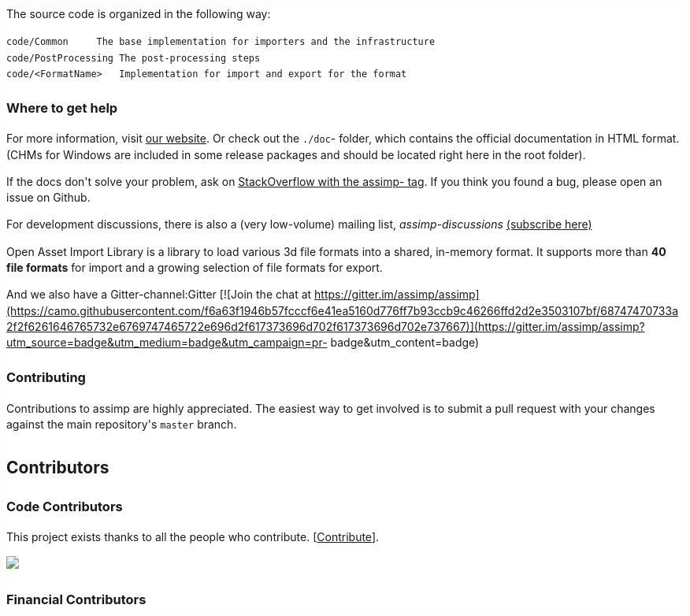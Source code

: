 
The source code is organized in the following way:

    
    
    code/Common		The base implementation for importers and the infrastructure
    code/PostProcessing	The post-processing steps
    code/<FormatName>	Implementation for import and export for the format
    

### Where to get help

For more information, visit [our website](http://assimp.org/). Or check out
the `./doc`\- folder, which contains the official documentation in HTML
format. (CHMs for Windows are included in some release packages and should be
located right here in the root folder).

If the docs don't solve your problem, ask on [StackOverflow with the assimp-
tag](http://stackoverflow.com/questions/tagged/assimp?sort=newest). If you
think you found a bug, please open an issue on Github.

For development discussions, there is also a (very low-volume) mailing list,
_assimp-discussions_ [(subscribe
here)](https://lists.sourceforge.net/lists/listinfo/assimp-discussions)

Open Asset Import Library is a library to load various 3d file formats into a
shared, in-memory format. It supports more than **40 file formats** for import
and a growing selection of file formats for export.

And we also have a Gitter-channel:Gitter [![Join the chat at
https://gitter.im/assimp/assimp](https://camo.githubusercontent.com/f6a63f1946b57fcccf6e41ea5160d776ff7b93ccb9c46266ffd2d2e3503107bf/68747470733a2f2f6261646765732e6769747465722e696d2f617373696d702f617373696d702e737667)](https://gitter.im/assimp/assimp?utm_source=badge&utm_medium=badge&utm_campaign=pr-
badge&utm_content=badge)  

### Contributing

Contributions to assimp are highly appreciated. The easiest way to get
involved is to submit a pull request with your changes against the main
repository's `master` branch.

## Contributors

### Code Contributors

This project exists thanks to all the people who contribute.
[[Contribute](/assimp/assimp/blob/master/CONTRIBUTING.md)].

[![](https://camo.githubusercontent.com/a5a501be9fb002a2b286b74a11b9c67924b7062d3831c225f8bddfe7dba35430/68747470733a2f2f6f70656e636f6c6c6563746976652e636f6d2f617373696d702f636f6e7472696275746f72732e7376673f77696474683d38393026627574746f6e3d66616c7365)](https://github.com/assimp/assimp/graphs/contributors)

### Financial Contributors
